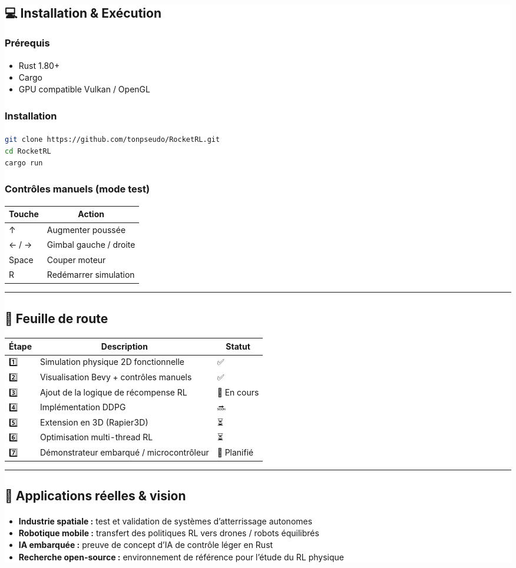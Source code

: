 ## 💻 Installation & Exécution

### Prérequis

* Rust 1.80+
* Cargo
* GPU compatible Vulkan / OpenGL

### Installation

```bash
git clone https://github.com/tonpseudo/RocketRL.git
cd RocketRL
cargo run
```

### Contrôles manuels (mode test)

| Touche | Action                 |
| ------ | ---------------------- |
| ↑      | Augmenter poussée      |
| ← / →  | Gimbal gauche / droite |
| Space  | Couper moteur          |
| R      | Redémarrer simulation  |

---

## 📅 Feuille de route

| Étape | Description                              | Statut      |
| ----- | ---------------------------------------- | ----------- |
| 1️⃣   | Simulation physique 2D fonctionnelle     | ✅           |
| 2️⃣   | Visualisation Bevy + contrôles manuels   | ✅           |
| 3️⃣   | Ajout de la logique de récompense RL     | 🔄 En cours |
| 4️⃣   | Implémentation DDPG                      | 🔜          |
| 5️⃣   | Extension en 3D (Rapier3D)               | ⏳           |
| 6️⃣   | Optimisation multi-thread RL             | ⏳           |
| 7️⃣   | Démonstrateur embarqué / microcontrôleur | 🚀 Planifié |

---

## 🌌 Applications réelles & vision

* **Industrie spatiale :** test et validation de systèmes d’atterrissage autonomes
* **Robotique mobile :** transfert des politiques RL vers drones / robots équilibrés
* **IA embarquée :** preuve de concept d’IA de contrôle léger en Rust
* **Recherche open-source :** environnement de référence pour l’étude du RL physique
